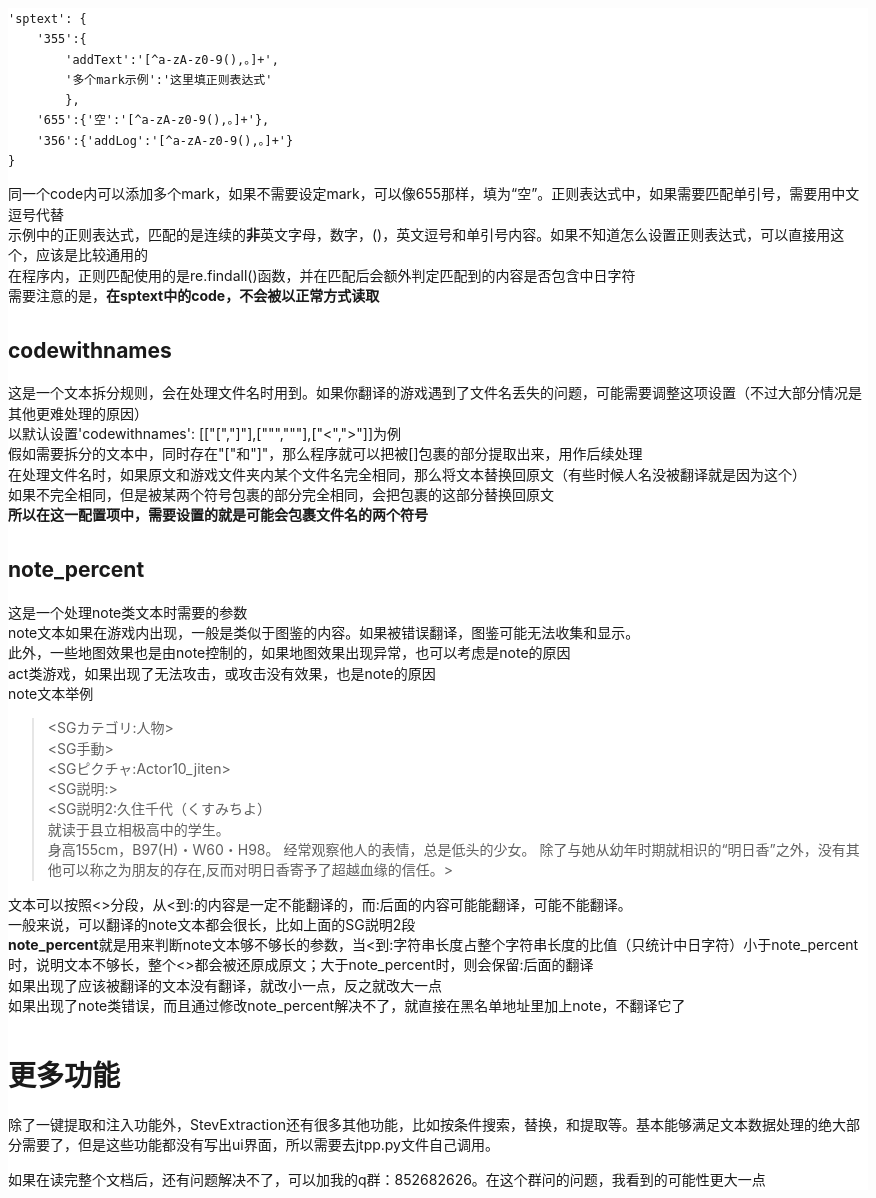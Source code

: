     'sptext': {  
        '355':{
            'addText':'[^a-zA-z0-9(),。]+',
            '多个mark示例':'这里填正则表达式'
            },  
        '655':{'空':'[^a-zA-z0-9(),。]+'},  
        '356':{'addLog':'[^a-zA-z0-9(),。]+'} 
    }

同一个code内可以添加多个mark，如果不需要设定mark，可以像655那样，填为“空”。正则表达式中，如果需要匹配单引号，需要用中文逗号代替  
示例中的正则表达式，匹配的是连续的**非**英文字母，数字，()，英文逗号和单引号内容。如果不知道怎么设置正则表达式，可以直接用这个，应该是比较通用的  
在程序内，正则匹配使用的是re.findall()函数，并在匹配后会额外判定匹配到的内容是否包含中日字符  
需要注意的是，**在sptext中的code，不会被以正常方式读取**

## codewithnames

这是一个文本拆分规则，会在处理文件名时用到。如果你翻译的游戏遇到了文件名丢失的问题，可能需要调整这项设置（不过大部分情况是其他更难处理的原因）  
以默认设置'codewithnames': [["[","]"],["\"","\""],["<",">"]]为例  
假如需要拆分的文本中，同时存在"["和"]"，那么程序就可以把被[]包裹的部分提取出来，用作后续处理  
在处理文件名时，如果原文和游戏文件夹内某个文件名完全相同，那么将文本替换回原文（有些时候人名没被翻译就是因为这个）  
如果不完全相同，但是被某两个符号包裹的部分完全相同，会把包裹的这部分替换回原文  
**所以在这一配置项中，需要设置的就是可能会包裹文件名的两个符号**

## note_percent

这是一个处理note类文本时需要的参数  
note文本如果在游戏内出现，一般是类似于图鉴的内容。如果被错误翻译，图鉴可能无法收集和显示。  
此外，一些地图效果也是由note控制的，如果地图效果出现异常，也可以考虑是note的原因  
act类游戏，如果出现了无法攻击，或攻击没有效果，也是note的原因  
note文本举例

><SGカテゴリ:人物>  
><SG手動>  
><SGピクチャ:Actor10_jiten>  
><SG説明:>  
><SG説明2:久住千代（くすみちよ）  
>就读于县立相极高中的学生。  
>身高155cm，B97(H)・W60・H98。
>经常观察他人的表情，总是低头的少女。
>除了与她从幼年时期就相识的“明日香”之外，没有其他可以称之为朋友的存在,反而对明日香寄予了超越血缘的信任。>

文本可以按照<>分段，从<到:的内容是一定不能翻译的，而:后面的内容可能能翻译，可能不能翻译。  
一般来说，可以翻译的note文本都会很长，比如上面的SG説明2段  
**note_percent**就是用来判断note文本够不够长的参数，当<到:字符串长度占整个字符串长度的比值（只统计中日字符）小于note_percent时，说明文本不够长，整个<>都会被还原成原文；大于note_percent时，则会保留:后面的翻译  
如果出现了应该被翻译的文本没有翻译，就改小一点，反之就改大一点  
如果出现了note类错误，而且通过修改note_percent解决不了，就直接在黑名单地址里加上note，不翻译它了

# 更多功能

除了一键提取和注入功能外，StevExtraction还有很多其他功能，比如按条件搜索，替换，和提取等。基本能够满足文本数据处理的绝大部分需要了，但是这些功能都没有写出ui界面，所以需要去jtpp.py文件自己调用。

如果在读完整个文档后，还有问题解决不了，可以加我的q群：852682626。在这个群问的问题，我看到的可能性更大一点
